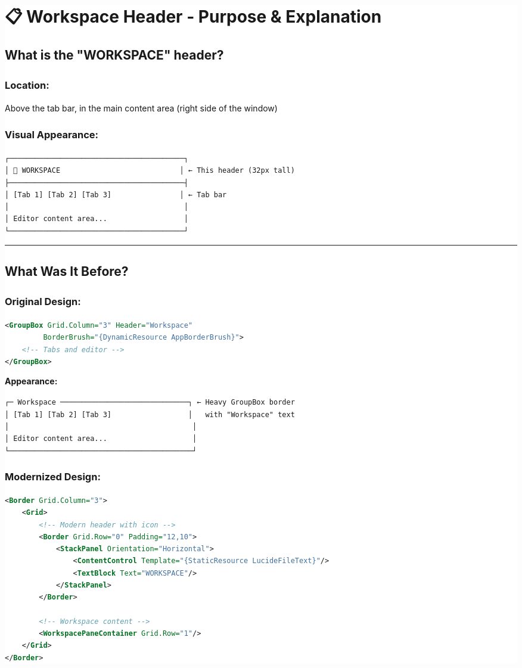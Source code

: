 # 📋 Workspace Header - Purpose & Explanation

## What is the "WORKSPACE" header?

### **Location:**
Above the tab bar, in the main content area (right side of the window)

### **Visual Appearance:**
```
┌─────────────────────────────────────────┐
│ 📄 WORKSPACE                            │ ← This header (32px tall)
├─────────────────────────────────────────┤
│ [Tab 1] [Tab 2] [Tab 3]                │ ← Tab bar
│                                         │
│ Editor content area...                  │
└─────────────────────────────────────────┘
```

---

## What Was It Before?

### **Original Design:**
```xml
<GroupBox Grid.Column="3" Header="Workspace"
         BorderBrush="{DynamicResource AppBorderBrush}">
    <!-- Tabs and editor -->
</GroupBox>
```

**Appearance:**
```
┌─ Workspace ──────────────────────────────┐ ← Heavy GroupBox border
│ [Tab 1] [Tab 2] [Tab 3]                  │   with "Workspace" text
│                                           │
│ Editor content area...                    │
└───────────────────────────────────────────┘
```

### **Modernized Design:**
```xml
<Border Grid.Column="3">
    <Grid>
        <!-- Modern header with icon -->
        <Border Grid.Row="0" Padding="12,10">
            <StackPanel Orientation="Horizontal">
                <ContentControl Template="{StaticResource LucideFileText}"/>
                <TextBlock Text="WORKSPACE"/>
            </StackPanel>
        </Border>
        
        <!-- Workspace content -->
        <WorkspacePaneContainer Grid.Row="1"/>
    </Grid>
</Border>
```
